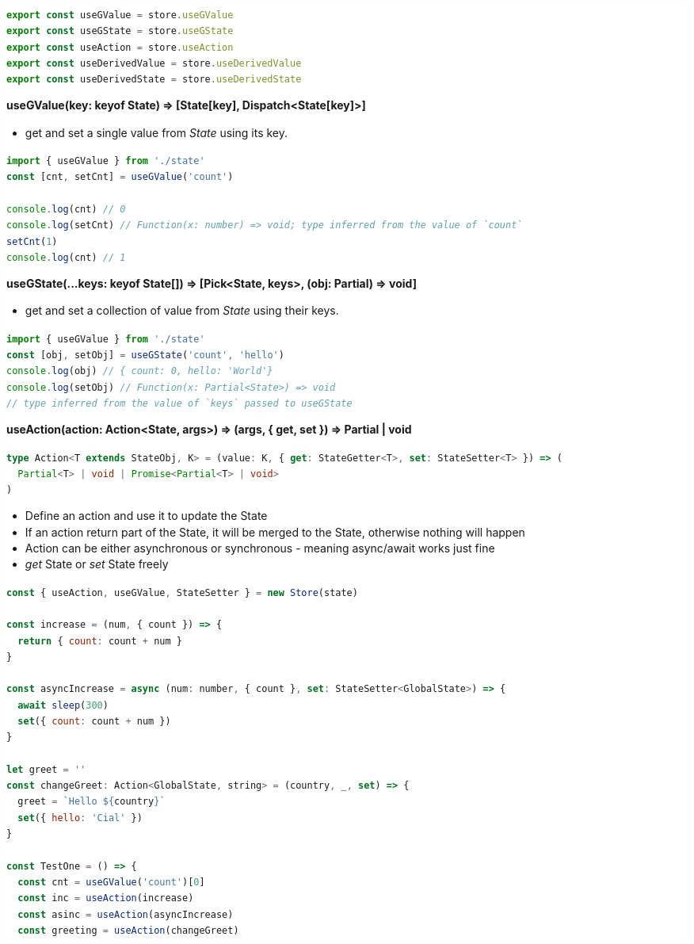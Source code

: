 ```javascript
export const useGValue = store.useGValue
export const useGState = store.useGState
export const useAction = store.useAction
export const useDerivedValue = store.useDerivedValue
export const useDerivedState = store.useDerivedState
```


**useGValue(key: keyof State) => [State[key], Dispatch<State[key]>]**
- get and set a single value from *State* using its key.

```javascript
import { useGValue } from './state'
const [cnt, setCnt] = useGValue('count')

console.log(cnt) // 0
console.log(setCnt) // Function(x: number) => void; type inferred from the value of `count`
setCnt(1)
console.log(cnt) // 1
```

**useGState(...keys: keyof State[]) => [Pick<State, keys>, (obj: Partial<State>) => void]**
- get and set a collection of value from *State* using their keys.

```javascript
import { useGValue } from './state'
const [obj, setObj] = useGState('count', 'hello')
console.log(obj) // { count: 0, hello: 'World'}
console.log(setObj) // Function(x: Partial<State>) => void
// type inferred from the value of `keys` passed to useGState
```


**useAction(action: Action<State, args>) => (args, { get, set }) => Partial<State> | void**
```typescript
type Action<T extends StateObj, K> = (value: K, { get: StateGetter<T>, set: StateSetter<T> }) => (
  Partial<T> | void | Promise<Partial<T> | void>
)
```
- Define an action and use it to update the State
- If an action return part of the State, it will be merged to the State, otherwise nothing will happen
- Action can be either asynchronous or synchronous - meaning async/await works just fine
- *get* State or *set* State freely
```javascript
const { useAction, useGValue, StateSetter } = new Store(state)

const increase = (num, { count }) => {
  return { count: count + num }
}

const asyncIncrease = async (num: number, { count }, set: StateSetter<GlobalState>) => {
  await sleep(300)
  set({ count: count + num })
}

let greet = ''
const changeGreet: Action<GlobalState, string> = (country, _, set) => {
  greet = `Hello ${country}`
  set({ hello: 'Cial' })
}

const TestOne = () => {
  const cnt = useGValue('count')[0]
  const inc = useAction(increase)
  const asinc = useAction(asyncIncrease)
  const greeting = useAction(changeGreet)
```